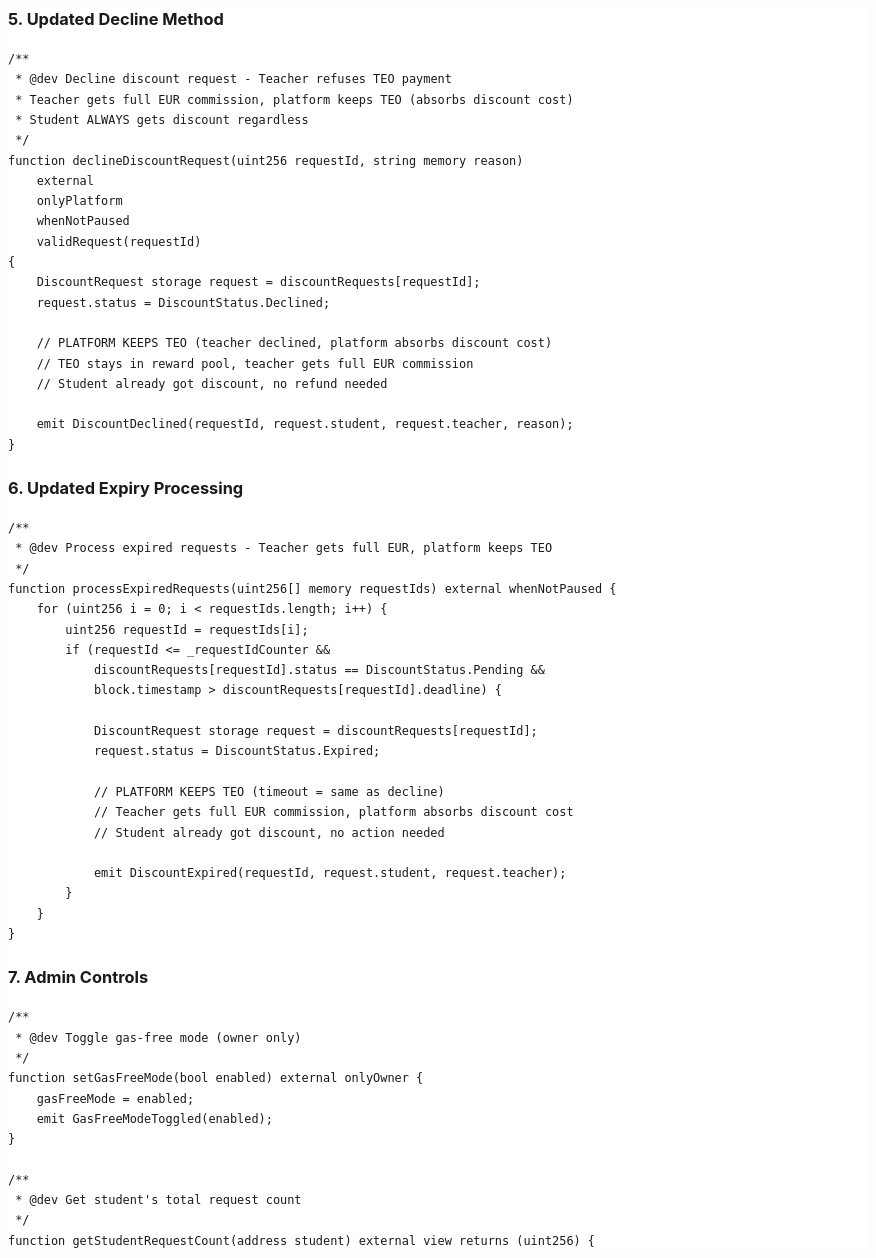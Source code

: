 ### **5. Updated Decline Method**
```solidity
/**
 * @dev Decline discount request - Teacher refuses TEO payment
 * Teacher gets full EUR commission, platform keeps TEO (absorbs discount cost)
 * Student ALWAYS gets discount regardless
 */
function declineDiscountRequest(uint256 requestId, string memory reason) 
    external 
    onlyPlatform 
    whenNotPaused 
    validRequest(requestId) 
{
    DiscountRequest storage request = discountRequests[requestId];
    request.status = DiscountStatus.Declined;
    
    // PLATFORM KEEPS TEO (teacher declined, platform absorbs discount cost)
    // TEO stays in reward pool, teacher gets full EUR commission
    // Student already got discount, no refund needed
    
    emit DiscountDeclined(requestId, request.student, request.teacher, reason);
}
```

### **6. Updated Expiry Processing**
```solidity
/**
 * @dev Process expired requests - Teacher gets full EUR, platform keeps TEO
 */
function processExpiredRequests(uint256[] memory requestIds) external whenNotPaused {
    for (uint256 i = 0; i < requestIds.length; i++) {
        uint256 requestId = requestIds[i];
        if (requestId <= _requestIdCounter && 
            discountRequests[requestId].status == DiscountStatus.Pending &&
            block.timestamp > discountRequests[requestId].deadline) {
            
            DiscountRequest storage request = discountRequests[requestId];
            request.status = DiscountStatus.Expired;
            
            // PLATFORM KEEPS TEO (timeout = same as decline)
            // Teacher gets full EUR commission, platform absorbs discount cost
            // Student already got discount, no action needed
            
            emit DiscountExpired(requestId, request.student, request.teacher);
        }
    }
}
```

### **7. Admin Controls**
```solidity
/**
 * @dev Toggle gas-free mode (owner only)
 */
function setGasFreeMode(bool enabled) external onlyOwner {
    gasFreeMode = enabled;
    emit GasFreeModeToggled(enabled);
}

/**
 * @dev Get student's total request count
 */
function getStudentRequestCount(address student) external view returns (uint256) {
```